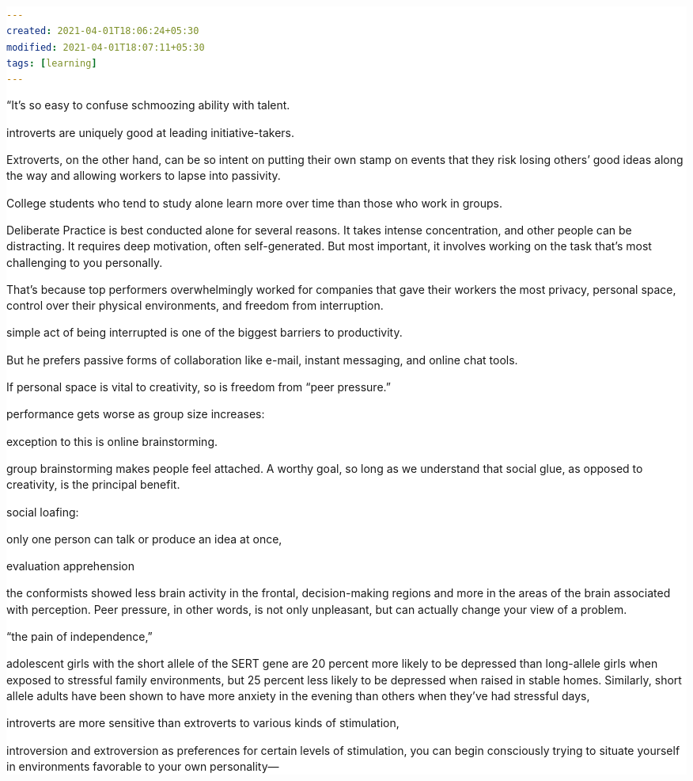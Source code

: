 ```yaml
---
created: 2021-04-01T18:06:24+05:30
modified: 2021-04-01T18:07:11+05:30
tags: [learning]
---
```


“It’s so easy to confuse schmoozing ability with talent.

introverts are uniquely good at leading initiative-takers.

Extroverts, on the other hand, can be so intent on putting their own stamp on events that they risk losing others’ good ideas along the way and allowing workers to lapse into passivity.

College students who tend to study alone learn more over time than those who work in groups.

Deliberate Practice is best conducted alone for several reasons. It takes intense concentration, and other people can be distracting. It requires deep motivation, often self-generated. But most important, it involves working on the task that’s most challenging to you personally.

That’s because top performers overwhelmingly worked for companies that gave their workers the most privacy, personal space, control over their physical environments, and freedom from interruption.

simple act of being interrupted is one of the biggest barriers to productivity.

But he prefers passive forms of collaboration like e-mail, instant messaging, and online chat tools.

If personal space is vital to creativity, so is freedom from “peer pressure.”

performance gets worse as group size increases:

exception to this is online brainstorming.

group brainstorming makes people feel attached. A worthy goal, so long as we understand that social glue, as opposed to creativity, is the principal benefit.

social loafing:

only one person can talk or produce an idea at once,

evaluation apprehension

the conformists showed less brain activity in the frontal, decision-making regions and more in the areas of the brain associated with perception. Peer pressure, in other words, is not only unpleasant, but can actually change your view of a problem.

“the pain of independence,”

adolescent girls with the short allele of the SERT gene are 20 percent more likely to be depressed than long-allele girls when exposed to stressful family environments, but 25 percent less likely to be depressed when raised in stable homes. Similarly, short allele adults have been shown to have more anxiety in the evening than others when they’ve had stressful days,

introverts are more sensitive than extroverts to various kinds of stimulation,

introversion and extroversion as preferences for certain levels of stimulation, you can begin consciously trying to situate yourself in environments favorable to your own personality—

